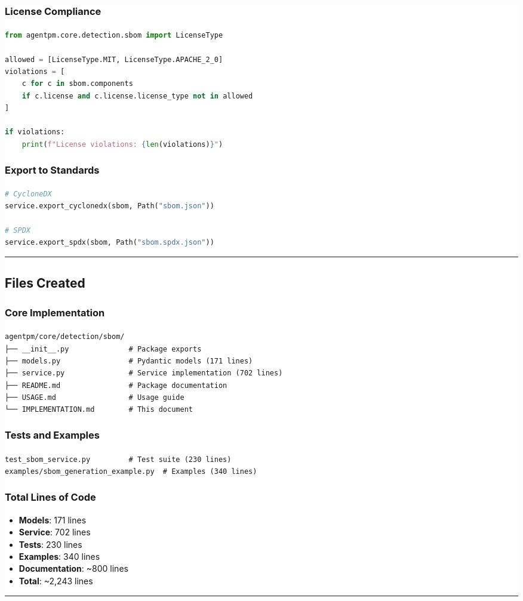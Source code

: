 ### License Compliance

```python
from agentpm.core.detection.sbom import LicenseType

allowed = [LicenseType.MIT, LicenseType.APACHE_2_0]
violations = [
    c for c in sbom.components
    if c.license and c.license.license_type not in allowed
]

if violations:
    print(f"License violations: {len(violations)}")
```

### Export to Standards

```python
# CycloneDX
service.export_cyclonedx(sbom, Path("sbom.json"))

# SPDX
service.export_spdx(sbom, Path("sbom.spdx.json"))
```

---

## Files Created

### Core Implementation

```
agentpm/core/detection/sbom/
├── __init__.py              # Package exports
├── models.py                # Pydantic models (171 lines)
├── service.py               # Service implementation (702 lines)
├── README.md                # Package documentation
├── USAGE.md                 # Usage guide
└── IMPLEMENTATION.md        # This document
```

### Tests and Examples

```
test_sbom_service.py         # Test suite (230 lines)
examples/sbom_generation_example.py  # Examples (340 lines)
```

### Total Lines of Code

- **Models**: 171 lines
- **Service**: 702 lines
- **Tests**: 230 lines
- **Examples**: 340 lines
- **Documentation**: ~800 lines
- **Total**: ~2,243 lines

---